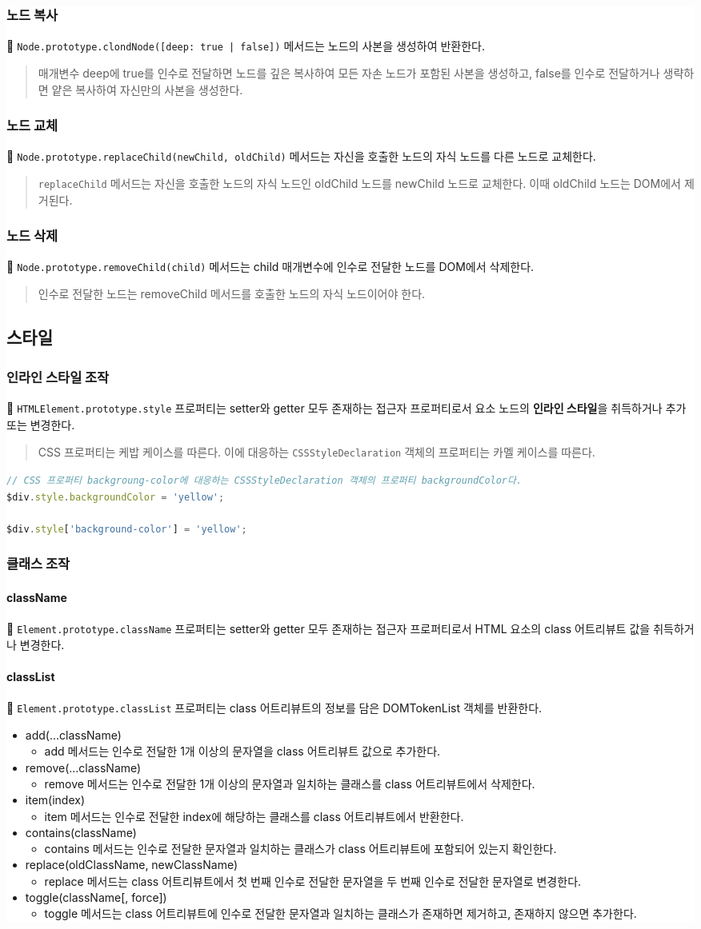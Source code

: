 ### 노드 복사

📌 `Node.prototype.clondNode([deep: true | false])` 메서드는 노드의 사본을 생성하여 반환한다.

> 매개변수 deep에 true를 인수로 전달하면 노드를 깊은 복사하여 모든 자손 노드가 포함된 사본을 생성하고,
> false를 인수로 전달하거나 생략하면 얕은 복사하여 자신만의 사본을 생성한다.

### 노드 교체

📌 `Node.prototype.replaceChild(newChild, oldChild)` 메서드는 자신을 호출한 노드의 자식 노드를 다른 노드로 교체한다.

> `replaceChild` 메서드는 자신을 호출한 노드의 자식 노드인 oldChild 노드를 newChild 노드로 교체한다.
> 이때 oldChild 노드는 DOM에서 제거된다.

### 노드 삭제

📌 `Node.prototype.removeChild(child)` 메서드는 child 매개변수에 인수로 전달한 노드를 DOM에서 삭제한다.

> 인수로 전달한 노드는 removeChild 메서드를 호출한 노드의 자식 노드이어야 한다.

## 스타일

### 인라인 스타일 조작

📌 `HTMLElement.prototype.style` 프로퍼티는 setter와 getter 모두 존재하는 접근자 프로퍼티로서 요소 노드의 **인라인 스타일**을 취득하거나 추가 또는 변경한다.

> CSS 프로퍼티는 케밥 케이스를 따른다.
> 이에 대응하는 `CSSStyleDeclaration` 객체의 프로퍼티는 카멜 케이스를 따른다.

```javascript
// CSS 프로퍼티 backgroung-color에 대응하는 CSSStyleDeclaration 객체의 프로퍼티 backgroundColor다.
$div.style.backgroundColor = 'yellow';

$div.style['background-color'] = 'yellow';
```

### 클래스 조작

#### className

📌 `Element.prototype.className` 프로퍼티는 setter와 getter 모두 존재하는 접근자 프로퍼티로서 HTML 요소의 class 어트리뷰트 값을 취득하거나 변경한다.

#### classList

📌 `Element.prototype.classList` 프로퍼티는 class 어트리뷰트의 정보를 담은 DOMTokenList 객체를 반환한다.

- add(...className)
  - add 메서드는 인수로 전달한 1개 이상의 문자열을 class 어트리뷰트 값으로 추가한다.
- remove(...className)
  - remove 메서드는 인수로 전달한 1개 이상의 문자열과 일치하는 클래스를 class 어트리뷰트에서 삭제한다.
- item(index)
  - item 메서드는 인수로 전달한 index에 해당하는 클래스를 class 어트리뷰트에서 반환한다.
- contains(className)
  - contains 메서드는 인수로 전달한 문자열과 일치하는 클래스가 class 어트리뷰트에 포함되어 있는지 확인한다.
- replace(oldClassName, newClassName)
  - replace 메서드는 class 어트리뷰트에서 첫 번째 인수로 전달한 문자열을 두 번째 인수로 전달한 문자열로 변경한다.
- toggle(className[, force])
  - toggle 메서드는 class 어트리뷰트에 인수로 전달한 문자열과 일치하는 클래스가 존재하면 제거하고, 존재하지 않으면 추가한다.



